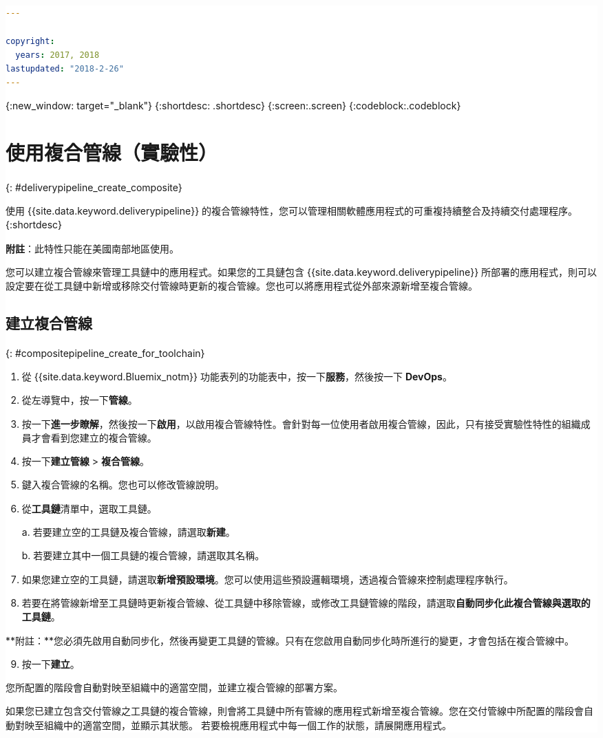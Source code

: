 ```yaml
---

copyright:
  years: 2017, 2018
lastupdated: "2018-2-26"
---
```



{:new_window: target="_blank"}
{:shortdesc: .shortdesc}
{:screen:.screen}
{:codeblock:.codeblock}

# 使用複合管線（實驗性）
{: #deliverypipeline_create_composite}

使用 {{site.data.keyword.deliverypipeline}} 的複合管線特性，您可以管理相關軟體應用程式的可重複持續整合及持續交付處理程序。
{:shortdesc}

**附註**：此特性只能在美國南部地區使用。

您可以建立複合管線來管理工具鏈中的應用程式。如果您的工具鏈包含 {{site.data.keyword.deliverypipeline}} 所部署的應用程式，則可以設定要在從工具鏈中新增或移除交付管線時更新的複合管線。您也可以將應用程式從外部來源新增至複合管線。

## 建立複合管線
{: #compositepipeline_create_for_toolchain}

1. 從 {{site.data.keyword.Bluemix_notm}} 功能表列的功能表中，按一下**服務**，然後按一下 **DevOps**。

2. 從左導覽中，按一下**管線**。

3. 按一下**進一步瞭解**，然後按一下**啟用**，以啟用複合管線特性。會針對每一位使用者啟用複合管線，因此，只有接受實驗性特性的組織成員才會看到您建立的複合管線。

4. 按一下**建立管線** > **複合管線**。

5. 鍵入複合管線的名稱。您也可以修改管線說明。

6. 從**工具鏈**清單中，選取工具鏈。

    a. 若要建立空的工具鏈及複合管線，請選取**新建**。

    b. 若要建立其中一個工具鏈的複合管線，請選取其名稱。

7. 如果您建立空的工具鏈，請選取**新增預設環境**。您可以使用這些預設邏輯環境，透過複合管線來控制處理程序執行。

8. 若要在將管線新增至工具鏈時更新複合管線、從工具鏈中移除管線，或修改工具鏈管線的階段，請選取**自動同步化此複合管線與選取的工具鏈**。

  **附註：**您必須先啟用自動同步化，然後再變更工具鏈的管線。只有在您啟用自動同步化時所進行的變更，才會包括在複合管線中。

9. 按一下**建立**。

您所配置的階段會自動對映至組織中的適當空間，並建立複合管線的部署方案。

如果您已建立包含交付管線之工具鏈的複合管線，則會將工具鏈中所有管線的應用程式新增至複合管線。您在交付管線中所配置的階段會自動對映至組織中的適當空間，並顯示其狀態。
若要檢視應用程式中每一個工作的狀態，請展開應用程式。
